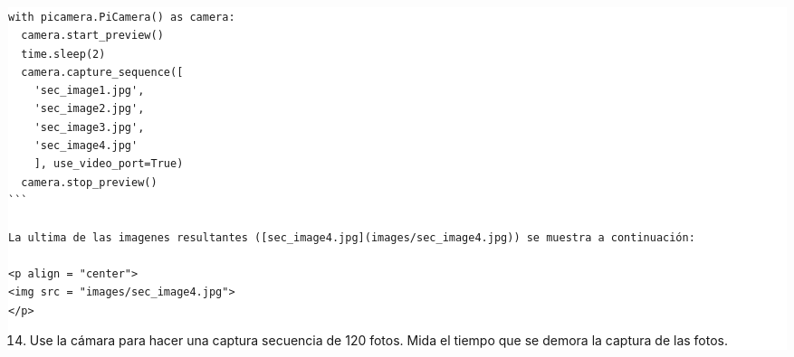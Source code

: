     with picamera.PiCamera() as camera:
      camera.start_preview()
      time.sleep(2)
      camera.capture_sequence([
        'sec_image1.jpg',
        'sec_image2.jpg',
        'sec_image3.jpg',
        'sec_image4.jpg'
        ], use_video_port=True)
      camera.stop_preview()
    ``` 

    La ultima de las imagenes resultantes ([sec_image4.jpg](images/sec_image4.jpg)) se muestra a continuación:

    <p align = "center">
    <img src = "images/sec_image4.jpg">
    </p> 

14. Use la cámara para hacer una captura secuencia de 120 fotos. Mida el tiempo que se demora la captura de las fotos.
    
